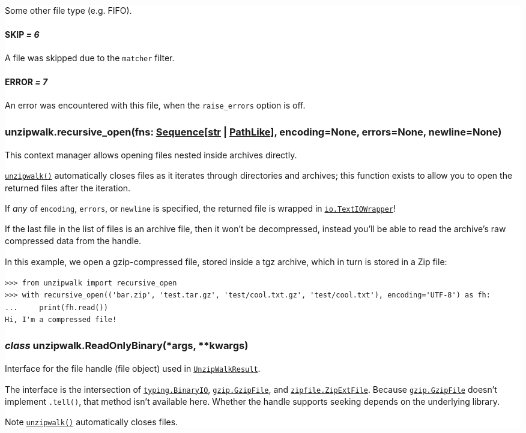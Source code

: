 Some other file type (e.g. FIFO).

#### SKIP *= 6*

A file was skipped due to the `matcher` filter.

#### ERROR *= 7*

An error was encountered with this file, when the `raise_errors` option is off.

<a id="unzipwalk.recursive_open"></a>

### unzipwalk.recursive_open(fns: [Sequence](https://docs.python.org/3/library/collections.abc.html#collections.abc.Sequence)[[str](https://docs.python.org/3/library/stdtypes.html#str) | [PathLike](https://docs.python.org/3/library/os.html#os.PathLike)], encoding=None, errors=None, newline=None)

This context manager allows opening files nested inside archives directly.

[`unzipwalk()`](#function-unzipwalk) automatically closes files as it iterates through directories and archives;
this function exists to allow you to open the returned files after the iteration.

If *any* of `encoding`, `errors`, or `newline` is specified, the returned
file is wrapped in [`io.TextIOWrapper`](https://docs.python.org/3/library/io.html#io.TextIOWrapper)!

If the last file in the list of files is an archive file, then it won’t be decompressed,
instead you’ll be able to read the archive’s raw compressed data from the handle.

In this example, we open a gzip-compressed file, stored inside a tgz archive, which
in turn is stored in a Zip file:

```pycon
>>> from unzipwalk import recursive_open
>>> with recursive_open(('bar.zip', 'test.tar.gz', 'test/cool.txt.gz', 'test/cool.txt'), encoding='UTF-8') as fh:
...     print(fh.read())
Hi, I'm a compressed file!
```

<a id="unzipwalk.ReadOnlyBinary"></a>

### *class* unzipwalk.ReadOnlyBinary(\*args, \*\*kwargs)

Interface for the file handle (file object) used in [`UnzipWalkResult`](#unzipwalk.UnzipWalkResult).

The interface is the intersection of [`typing.BinaryIO`](https://docs.python.org/3/library/typing.html#typing.BinaryIO), [`gzip.GzipFile`](https://docs.python.org/3/library/gzip.html#gzip.GzipFile), and [`zipfile.ZipExtFile`](https://docs.python.org/3/library/zipfile.html#module-zipfile).
Because [`gzip.GzipFile`](https://docs.python.org/3/library/gzip.html#gzip.GzipFile) doesn’t implement `.tell()`, that method isn’t available here.
Whether the handle supports seeking depends on the underlying library.

Note [`unzipwalk()`](#function-unzipwalk) automatically closes files.
